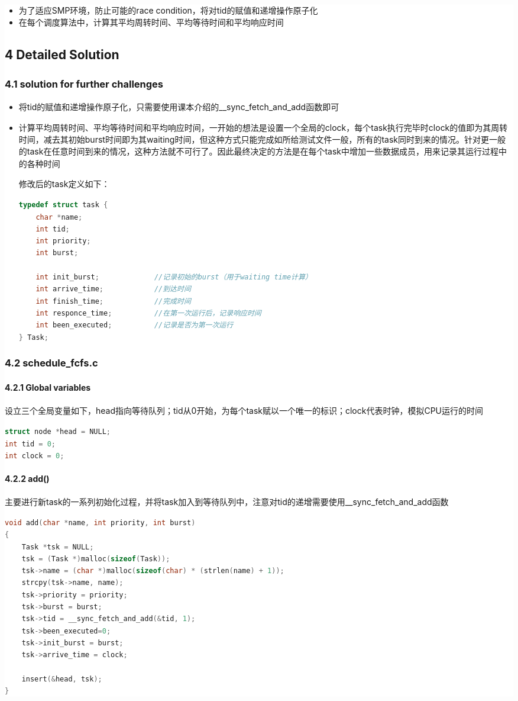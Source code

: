 + 为了适应SMP环境，防止可能的race condition，将对tid的赋值和递增操作原子化
+ 在每个调度算法中，计算其平均周转时间、平均等待时间和平均响应时间



## 4 Detailed Solution

### 4.1 solution for further challenges

+ 将tid的赋值和递增操作原子化，只需要使用课本介绍的__sync_fetch_and_add函数即可

+ 计算平均周转时间、平均等待时间和平均响应时间，一开始的想法是设置一个全局的clock，每个task执行完毕时clock的值即为其周转时间，减去其初始burst时间即为其waiting时间，但这种方式只能完成如所给测试文件一般，所有的task同时到来的情况。针对更一般的task在任意时间到来的情况，这种方法就不可行了。因此最终决定的方法是在每个task中增加一些数据成员，用来记录其运行过程中的各种时间

  修改后的task定义如下：

  ~~~c
  typedef struct task {
      char *name;
      int tid;
      int priority;
      int burst;
  
      int init_burst;             //记录初始的burst（用于waiting time计算）
      int arrive_time;            //到达时间
      int finish_time;            //完成时间
      int responce_time;          //在第一次运行后，记录响应时间
      int been_executed;          //记录是否为第一次运行
  } Task;
  ~~~



### 4.2 schedule_fcfs.c

#### 4.2.1 Global variables

设立三个全局变量如下，head指向等待队列；tid从0开始，为每个task赋以一个唯一的标识；clock代表时钟，模拟CPU运行的时间

~~~c
struct node *head = NULL;
int tid = 0;
int clock = 0;
~~~

#### 4.2.2 add()

主要进行新task的一系列初始化过程，并将task加入到等待队列中，注意对tid的递增需要使用__sync_fetch_and_add函数

~~~c
void add(char *name, int priority, int burst)
{
    Task *tsk = NULL;
    tsk = (Task *)malloc(sizeof(Task));
    tsk->name = (char *)malloc(sizeof(char) * (strlen(name) + 1));
    strcpy(tsk->name, name);
    tsk->priority = priority;
    tsk->burst = burst;
    tsk->tid = __sync_fetch_and_add(&tid, 1);
    tsk->been_executed=0;
    tsk->init_burst = burst;
    tsk->arrive_time = clock;

    insert(&head, tsk);
}
~~~
